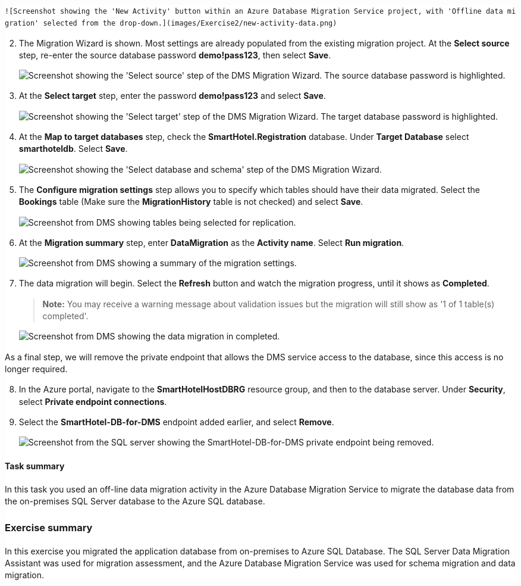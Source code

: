     ![Screenshot showing the 'New Activity' button within an Azure Database Migration Service project, with 'Offline data migration' selected from the drop-down.](images/Exercise2/new-activity-data.png)

2. The Migration Wizard is shown. Most settings are already populated from the existing migration project. At the **Select source** step, re-enter the source database password **demo!pass123**, then select **Save**.

    ![Screenshot showing the 'Select source' step of the DMS Migration Wizard. The source database password is highlighted.](images/Exercise2/select-source-pwd-only-data.png)

3. At the **Select target** step, enter the password **demo!pass123** and select **Save**.

    ![Screenshot showing the 'Select target' step of the DMS Migration Wizard. The target database password is highlighted.](images/Exercise2/select-target-pwd-only-data.png)

4. At the **Map to target databases** step, check the **SmartHotel.Registration** database. Under **Target Database** select **smarthoteldb**. Select **Save**.

    ![Screenshot showing the 'Select database and schema' step of the DMS Migration Wizard.](images/Exercise2/map-target-db.png)

5. The **Configure migration settings** step allows you to specify which tables should have their data migrated. Select the **Bookings** table (Make sure the **MigrationHistory** table is not checked) and select **Save**.

    ![Screenshot from DMS showing tables being selected for replication.](images/Exercise2/select-tables.png)

6. At the **Migration summary** step, enter **DataMigration** as the **Activity name**. Select **Run migration**.

    ![Screenshot from DMS showing a summary of the migration settings.](images/Exercise2/run-data-migration.png)

7. The data migration will begin. Select the **Refresh** button and watch the migration progress, until it shows as **Completed**.

    > **Note:** You may receive a warning message about validation issues but the migration will still show as '1 of 1 table(s) completed'.

    ![Screenshot from DMS showing the data migration in completed.](images/Exercise2/data-migration-completed.png)

As a final step, we will remove the private endpoint that allows the DMS service access to the database, since this access is no longer required.

8.  In the Azure portal, navigate to the **SmartHotelHostDBRG** resource group, and then to the database server. Under **Security**, select **Private endpoint connections**.

9.  Select the **SmartHotel-DB-for-DMS** endpoint added earlier, and select **Remove**.

    ![Screenshot from the SQL server showing the SmartHotel-DB-for-DMS private endpoint being removed.](images/Exercise2/private-endpoint-remove.png)

#### Task summary 

In this task you used an off-line data migration activity in the Azure Database Migration Service to migrate the database data from the on-premises SQL Server database to the Azure SQL database.

### Exercise summary 

In this exercise you migrated the application database from on-premises to Azure SQL Database. The SQL Server Data Migration Assistant was used for migration assessment, and the Azure Database Migration Service was used for schema migration and data migration.
